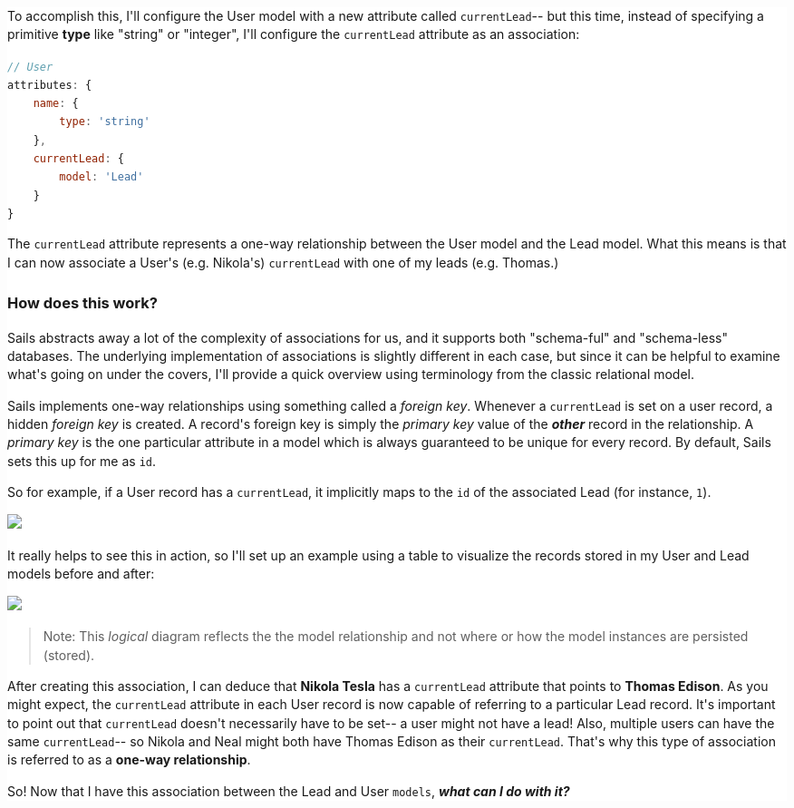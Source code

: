 To accomplish this, I'll configure the User model with a new attribute called `currentLead`-- but this time, instead of specifying a primitive **type** like "string" or "integer", I'll configure the `currentLead` attribute as an association:
 
```javascript
// User
attributes: {
	name: {
		type: 'string'
	},
	currentLead: {
		model: 'Lead'
	}
}
```

The `currentLead` attribute represents a one-way relationship between the User model and the Lead model.  What this means is that I can now associate a User's (e.g. Nikola's) `currentLead` with one of my leads (e.g. Thomas.)



### How does this work?
Sails abstracts away a lot of the complexity of associations for us, and it supports both "schema-ful" and "schema-less" databases. The underlying implementation of associations is slightly different in each case, but since it can be helpful to examine what's going on under the covers, I'll provide a quick overview using terminology from the classic relational model.

Sails implements one-way relationships using something called a _foreign key_.   Whenever a `currentLead` is set on a user record, a hidden _foreign key_ is created.  A record's foreign key is simply the _primary key_ value of the _**other**_ record in the relationship.  A _primary key_ is the one particular attribute in a model which is always guaranteed to be unique for every record.  By default, Sails sets this up for me as `id`.  

So for example, if a User record has a `currentLead`, it implicitly maps to the `id` of the associated Lead (for instance, `1`).

<img src="http://i.imgur.com/4ZDSy3F.jpg" />

It really helps to see this in action, so I'll set up an example using a table to visualize the records stored in my User and Lead models before and after:

<img src="http://i.imgur.com/R50DQM0.jpg" />

> Note: This _logical_ diagram reflects the the model relationship and not where or how the model instances are persisted (stored).

After creating this association, I can deduce that **Nikola Tesla** has a `currentLead` attribute that points to **Thomas Edison**. As you might expect, the `currentLead` attribute in each User record is now capable of referring to a particular Lead record.  It's important to point out that `currentLead` doesn't necessarily have to be set-- a user might not have a lead!  Also, multiple users can have the same `currentLead`-- so Nikola and Neal might both have Thomas Edison as their `currentLead`.  That's why this type of association is referred to as a **one-way relationship**.

So! Now that I have this association between the Lead and User `models`, **_what can I do with it?_**
